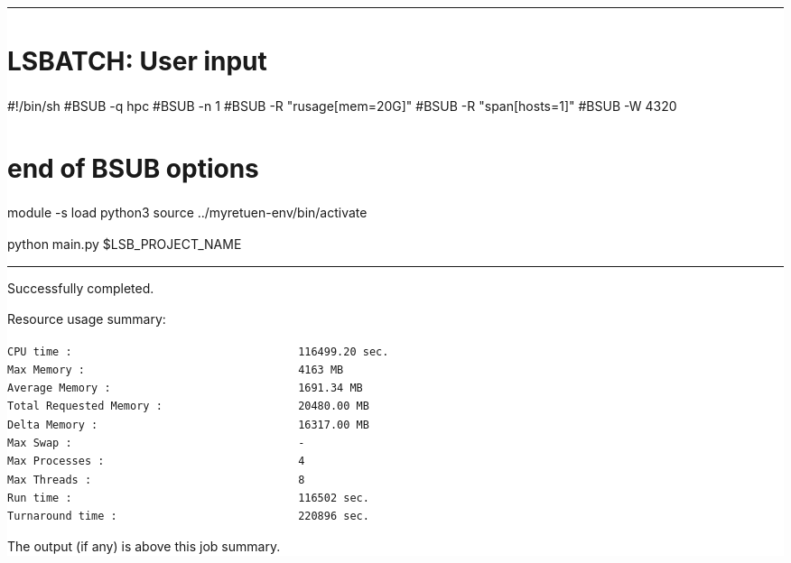 ------------------------------------------------------------
# LSBATCH: User input
#!/bin/sh
#BSUB -q hpc
#BSUB -n 1
#BSUB -R "rusage[mem=20G]"
#BSUB -R "span[hosts=1]"
#BSUB -W 4320
# end of BSUB options

module -s load python3
source ../myretuen-env/bin/activate

python main.py $LSB_PROJECT_NAME


------------------------------------------------------------

Successfully completed.

Resource usage summary:

    CPU time :                                   116499.20 sec.
    Max Memory :                                 4163 MB
    Average Memory :                             1691.34 MB
    Total Requested Memory :                     20480.00 MB
    Delta Memory :                               16317.00 MB
    Max Swap :                                   -
    Max Processes :                              4
    Max Threads :                                8
    Run time :                                   116502 sec.
    Turnaround time :                            220896 sec.

The output (if any) is above this job summary.

